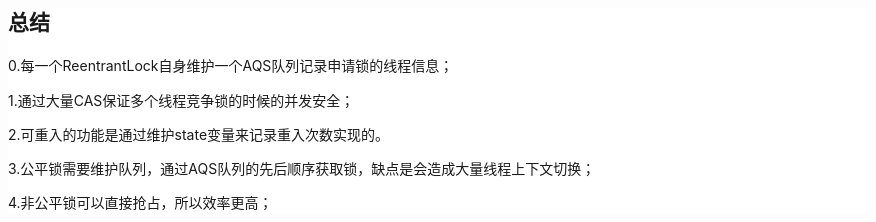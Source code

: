 ## 总结

0.每一个ReentrantLock自身维护一个AQS队列记录申请锁的线程信息；

1.通过大量CAS保证多个线程竞争锁的时候的并发安全；

2.可重入的功能是通过维护state变量来记录重入次数实现的。

3.公平锁需要维护队列，通过AQS队列的先后顺序获取锁，缺点是会造成大量线程上下文切换；

4.非公平锁可以直接抢占，所以效率更高；